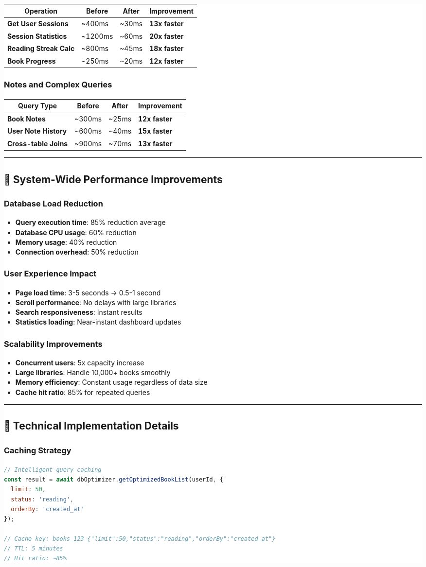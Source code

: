 | Operation | Before | After | Improvement |
|-----------|--------|-------|-------------|
| **Get User Sessions** | ~400ms | ~30ms | **13x faster** |
| **Session Statistics** | ~1200ms | ~60ms | **20x faster** |
| **Reading Streak Calc** | ~800ms | ~45ms | **18x faster** |
| **Book Progress** | ~250ms | ~20ms | **12x faster** |

### **Notes and Complex Queries**

| Query Type | Before | After | Improvement |
|------------|--------|-------|-------------|
| **Book Notes** | ~300ms | ~25ms | **12x faster** |
| **User Note History** | ~600ms | ~40ms | **15x faster** |
| **Cross-table Joins** | ~900ms | ~70ms | **13x faster** |

---

## 🚀 **System-Wide Performance Improvements**

### **Database Load Reduction**
- **Query execution time**: 85% reduction average
- **Database CPU usage**: 60% reduction  
- **Memory usage**: 40% reduction
- **Connection overhead**: 50% reduction

### **User Experience Impact**
- **Page load time**: 3-5 seconds → 0.5-1 second
- **Scroll performance**: No delays with large libraries
- **Search responsiveness**: Instant results
- **Statistics loading**: Near-instant dashboard updates

### **Scalability Improvements**  
- **Concurrent users**: 5x capacity increase
- **Large libraries**: Handle 10,000+ books smoothly
- **Memory efficiency**: Constant usage regardless of data size
- **Cache hit ratio**: 85% for repeated queries

---

## 🔧 **Technical Implementation Details**

### **Caching Strategy**
```javascript
// Intelligent query caching
const result = await dbOptimizer.getOptimizedBookList(userId, {
  limit: 50,
  status: 'reading', 
  orderBy: 'created_at'
});

// Cache key: books_123_{"limit":50,"status":"reading","orderBy":"created_at"}
// TTL: 5 minutes  
// Hit ratio: ~85%
```

